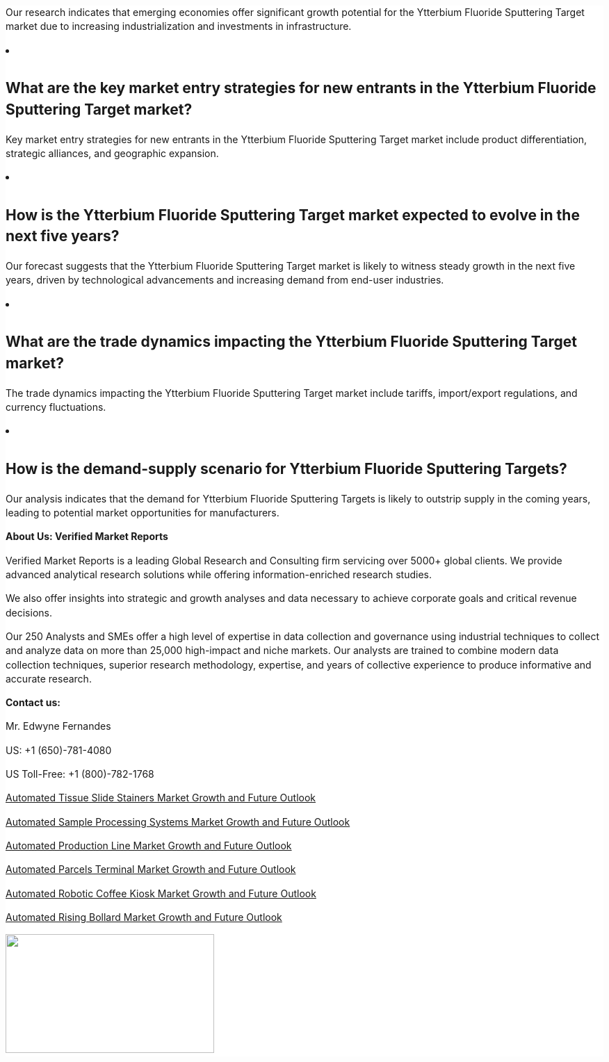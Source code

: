 <p>Our research indicates that emerging economies offer significant growth potential for the Ytterbium Fluoride Sputtering Target market due to increasing industrialization and investments in infrastructure.</p>  </li>  <li>    <h2>What are the key market entry strategies for new entrants in the Ytterbium Fluoride Sputtering Target market?</h2>    <p>Key market entry strategies for new entrants in the Ytterbium Fluoride Sputtering Target market include product differentiation, strategic alliances, and geographic expansion.</p>  </li>  <li>    <h2>How is the Ytterbium Fluoride Sputtering Target market expected to evolve in the next five years?</h2>    <p>Our forecast suggests that the Ytterbium Fluoride Sputtering Target market is likely to witness steady growth in the next five years, driven by technological advancements and increasing demand from end-user industries.</p>  </li>  <li>    <h2>What are the trade dynamics impacting the Ytterbium Fluoride Sputtering Target market?</h2>    <p>The trade dynamics impacting the Ytterbium Fluoride Sputtering Target market include tariffs, import/export regulations, and currency fluctuations.</p>  </li>  <li>    <h2>How is the demand-supply scenario for Ytterbium Fluoride Sputtering Targets?</h2>    <p>Our analysis indicates that the demand for Ytterbium Fluoride Sputtering Targets is likely to outstrip supply in the coming years, leading to potential market opportunities for manufacturers.</p>  </li></ol></body></></strong></p><p id="" class=""><strong>About Us: Verified Market Reports</strong></p><p id="" class="">Verified Market Reports is a leading Global Research and Consulting firm servicing over 5000+ global clients. We provide advanced analytical research solutions while offering information-enriched research studies.</p><p id="" class="">We also offer insights into strategic and growth analyses and data necessary to achieve corporate goals and critical revenue decisions.</p><p id="" class="">Our 250 Analysts and SMEs offer a high level of expertise in data collection and governance using industrial techniques to collect and analyze data on more than 25,000 high-impact and niche markets. Our analysts are trained to combine modern data collection techniques, superior research methodology, expertise, and years of collective experience to produce informative and accurate research.</p><p id="" class=""><strong>Contact us:</strong></p><p id="" class="">Mr. Edwyne Fernandes</p><p id="" class="">US: +1 (650)-781-4080</p><p id="" class="">US Toll-Free: +1 (800)-782-1768</p><p><a href="https://www.linkedin.com/github/automated-tissue-slide-stainers-market-growth-future-wg1uc/" target="_blank">Automated Tissue Slide Stainers Market Growth and Future Outlook</a></p> <p><a href="https://www.linkedin.com/github/automated-sample-processing-systems-market-growth-xdhfc/" target="_blank">Automated Sample Processing Systems Market Growth and Future Outlook</a></p> <p><a href="https://www.linkedin.com/github/automated-production-line-market-growth-future-d17ic/" target="_blank">Automated Production Line Market Growth and Future Outlook</a></p> <p><a href="https://www.linkedin.com/github/automated-parcels-terminal-market-growth-future-pg98c/" target="_blank">Automated Parcels Terminal Market Growth and Future Outlook</a></p> <p><a href="https://www.linkedin.com/github/automated-robotic-coffee-kiosk-market-growth-future-xuvec/" target="_blank">Automated Robotic Coffee Kiosk Market Growth and Future Outlook</a></p> <p><a href="https://www.linkedin.com/github/automated-rising-bollard-market-growth-future-outlook-ubyac/" target="_blank">Automated Rising Bollard Market Growth and Future Outlook</a></p> <p><img class="alignnone size-medium wp-image-20088" src="https://ffe5etoiles.com/wp-content/uploads/2024/12/MST1-300x171.png" alt="" width="300" height="171" /></p>
